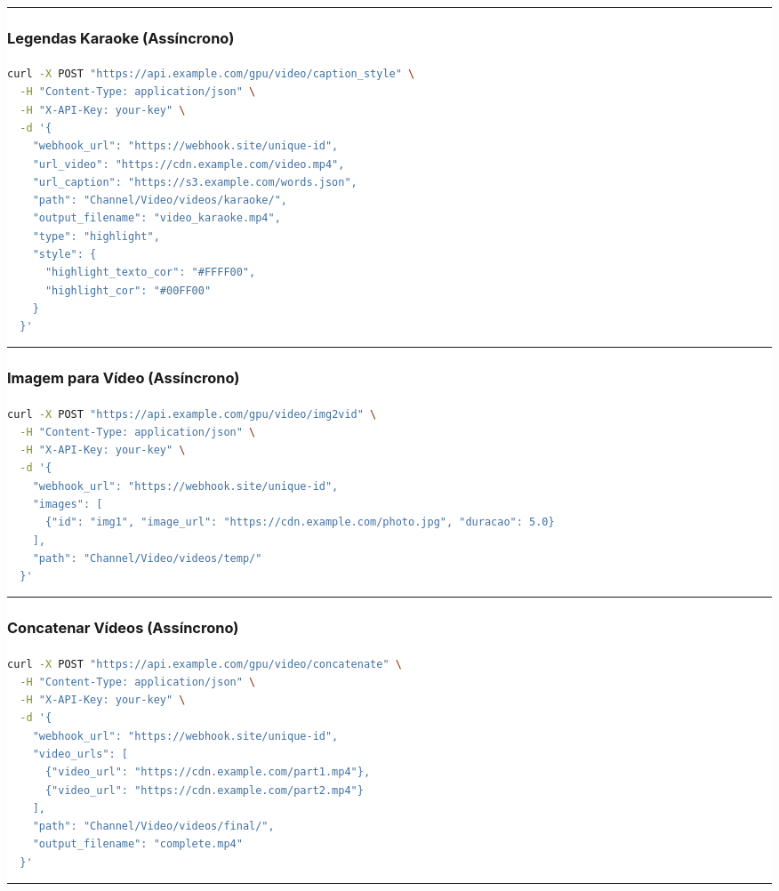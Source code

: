 
---

### Legendas Karaoke (Assíncrono)
```bash
curl -X POST "https://api.example.com/gpu/video/caption_style" \
  -H "Content-Type: application/json" \
  -H "X-API-Key: your-key" \
  -d '{
    "webhook_url": "https://webhook.site/unique-id",
    "url_video": "https://cdn.example.com/video.mp4",
    "url_caption": "https://s3.example.com/words.json",
    "path": "Channel/Video/videos/karaoke/",
    "output_filename": "video_karaoke.mp4",
    "type": "highlight",
    "style": {
      "highlight_texto_cor": "#FFFF00",
      "highlight_cor": "#00FF00"
    }
  }'
```

---

### Imagem para Vídeo (Assíncrono)
```bash
curl -X POST "https://api.example.com/gpu/video/img2vid" \
  -H "Content-Type: application/json" \
  -H "X-API-Key: your-key" \
  -d '{
    "webhook_url": "https://webhook.site/unique-id",
    "images": [
      {"id": "img1", "image_url": "https://cdn.example.com/photo.jpg", "duracao": 5.0}
    ],
    "path": "Channel/Video/videos/temp/"
  }'
```

---

### Concatenar Vídeos (Assíncrono)
```bash
curl -X POST "https://api.example.com/gpu/video/concatenate" \
  -H "Content-Type: application/json" \
  -H "X-API-Key: your-key" \
  -d '{
    "webhook_url": "https://webhook.site/unique-id",
    "video_urls": [
      {"video_url": "https://cdn.example.com/part1.mp4"},
      {"video_url": "https://cdn.example.com/part2.mp4"}
    ],
    "path": "Channel/Video/videos/final/",
    "output_filename": "complete.mp4"
  }'
```

---